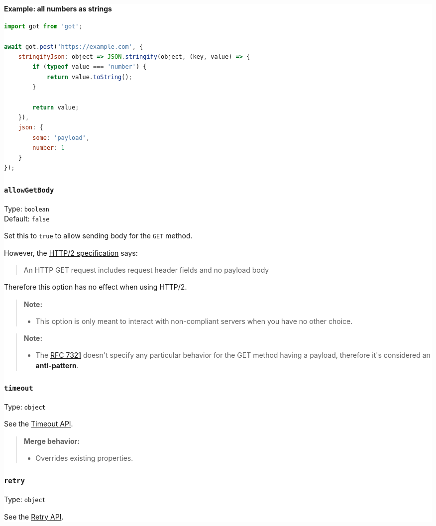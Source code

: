 **Example: all numbers as strings**

```js
import got from 'got';

await got.post('https://example.com', {
	stringifyJson: object => JSON.stringify(object, (key, value) => {
		if (typeof value === 'number') {
			return value.toString();
		}

		return value;
	}),
	json: {
		some: 'payload',
		number: 1
	}
});
```

### `allowGetBody`

Type: `boolean`\
Default: `false`

Set this to `true` to allow sending body for the `GET` method.

However, the [HTTP/2 specification](https://datatracker.ietf.org/doc/html/rfc7540#section-8.1.3) says:

> An HTTP GET request includes request header fields and no payload body

Therefore this option has no effect when using HTTP/2.

> **Note:**
> - This option is only meant to interact with non-compliant servers when you have no other choice.

> **Note:**
> - The [RFC 7321](https://tools.ietf.org/html/rfc7231#section-4.3.1) doesn't specify any particular behavior for the GET method having a payload, therefore it's considered an [**anti-pattern**](https://en.wikipedia.org/wiki/Anti-pattern).

### `timeout`

Type: `object`

See the [Timeout API](timeout.md).

> **Merge behavior:**
> - Overrides existing properties.

### `retry`

Type: `object`

See the [Retry API](retry.md).
